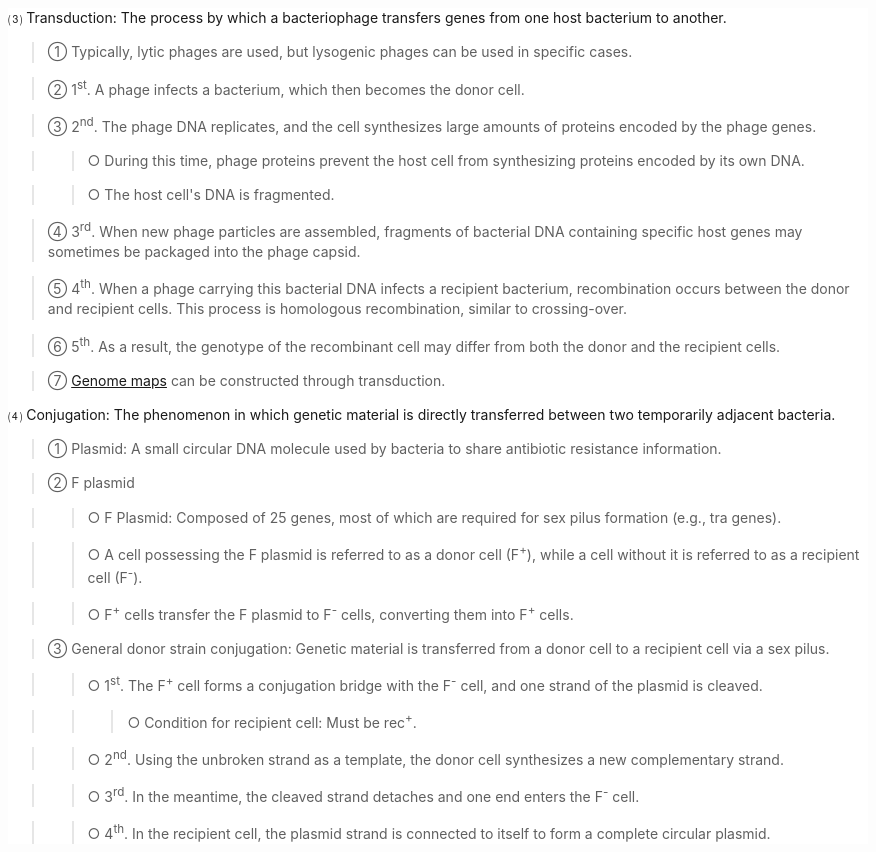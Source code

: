 ⑶ Transduction: The process by which a bacteriophage transfers genes from one host bacterium to another.

> ① Typically, lytic phages are used, but lysogenic phages can be used in specific cases.  

> ② 1<sup>st</sup>. A phage infects a bacterium, which then becomes the donor cell.  

> ③ 2<sup>nd</sup>. The phage DNA replicates, and the cell synthesizes large amounts of proteins encoded by the phage genes.  

>> ○ During this time, phage proteins prevent the host cell from synthesizing proteins encoded by its own DNA.  

>> ○ The host cell's DNA is fragmented.  

> ④ 3<sup>rd</sup>. When new phage particles are assembled, fragments of bacterial DNA containing specific host genes may sometimes be packaged into the phage capsid.  

> ⑤ 4<sup>th</sup>. When a phage carrying this bacterial DNA infects a recipient bacterium, recombination occurs between the donor and recipient cells. This process is homologous recombination, similar to crossing-over.  

> ⑥ 5<sup>th</sup>. As a result, the genotype of the recombinant cell may differ from both the donor and the recipient cells.  

> ⑦ [Genome maps](https://jb243.github.io/pages/75) can be constructed through transduction.  

⑷ Conjugation: The phenomenon in which genetic material is directly transferred between two temporarily adjacent bacteria.

> ① Plasmid: A small circular DNA molecule used by bacteria to share antibiotic resistance information.

> ② F plasmid

>> ○ F Plasmid: Composed of 25 genes, most of which are required for sex pilus formation (e.g., tra genes).

>> ○ A cell possessing the F plasmid is referred to as a donor cell (F<sup>+</sup>), while a cell without it is referred to as a recipient cell (F<sup>-</sup>).

>> ○ F<sup>+</sup> cells transfer the F plasmid to F<sup>-</sup> cells, converting them into F<sup>+</sup> cells.

> ③ General donor strain conjugation: Genetic material is transferred from a donor cell to a recipient cell via a sex pilus.

>> ○ 1<sup>st</sup>. The F<sup>+</sup> cell forms a conjugation bridge with the F<sup>-</sup> cell, and one strand of the plasmid is cleaved.

>>> ○ Condition for recipient cell: Must be rec<sup>+</sup>.

>> ○ 2<sup>nd</sup>. Using the unbroken strand as a template, the donor cell synthesizes a new complementary strand.

>> ○ 3<sup>rd</sup>. In the meantime, the cleaved strand detaches and one end enters the F<sup>-</sup> cell.

>> ○ 4<sup>th</sup>. In the recipient cell, the plasmid strand is connected to itself to form a complete circular plasmid.
